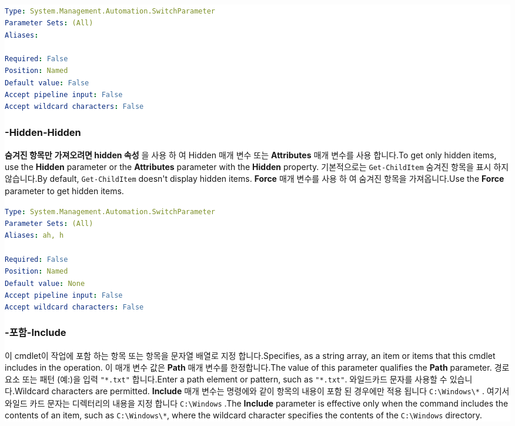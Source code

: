 ```yaml
Type: System.Management.Automation.SwitchParameter
Parameter Sets: (All)
Aliases:

Required: False
Position: Named
Default value: False
Accept pipeline input: False
Accept wildcard characters: False
```

### <span data-ttu-id="27b07-275">-Hidden</span><span class="sxs-lookup"><span data-stu-id="27b07-275">-Hidden</span></span>

<span data-ttu-id="27b07-276">**숨겨진 항목만** **가져오려면 hidden 속성** 을 사용 하 여 Hidden 매개 변수 또는 **Attributes** 매개 변수를 사용 합니다.</span><span class="sxs-lookup"><span data-stu-id="27b07-276">To get only hidden items, use the **Hidden** parameter or the **Attributes** parameter with the **Hidden** property.</span></span> <span data-ttu-id="27b07-277">기본적으로는 `Get-ChildItem` 숨겨진 항목을 표시 하지 않습니다.</span><span class="sxs-lookup"><span data-stu-id="27b07-277">By default, `Get-ChildItem` doesn't display hidden items.</span></span> <span data-ttu-id="27b07-278">**Force** 매개 변수를 사용 하 여 숨겨진 항목을 가져옵니다.</span><span class="sxs-lookup"><span data-stu-id="27b07-278">Use the **Force** parameter to get hidden items.</span></span>

```yaml
Type: System.Management.Automation.SwitchParameter
Parameter Sets: (All)
Aliases: ah, h

Required: False
Position: Named
Default value: None
Accept pipeline input: False
Accept wildcard characters: False
```

### <span data-ttu-id="27b07-279">-포함</span><span class="sxs-lookup"><span data-stu-id="27b07-279">-Include</span></span>

<span data-ttu-id="27b07-280">이 cmdlet이 작업에 포함 하는 항목 또는 항목을 문자열 배열로 지정 합니다.</span><span class="sxs-lookup"><span data-stu-id="27b07-280">Specifies, as a string array, an item or items that this cmdlet includes in the operation.</span></span> <span data-ttu-id="27b07-281">이 매개 변수 값은 **Path** 매개 변수를 한정합니다.</span><span class="sxs-lookup"><span data-stu-id="27b07-281">The value of this parameter qualifies the **Path** parameter.</span></span> <span data-ttu-id="27b07-282">경로 요소 또는 패턴 (예:)을 입력 `"*.txt"` 합니다.</span><span class="sxs-lookup"><span data-stu-id="27b07-282">Enter a path element or pattern, such as `"*.txt"`.</span></span> <span data-ttu-id="27b07-283">와일드카드 문자를 사용할 수 있습니다.</span><span class="sxs-lookup"><span data-stu-id="27b07-283">Wildcard characters are permitted.</span></span> <span data-ttu-id="27b07-284">**Include** 매개 변수는 명령에와 같이 항목의 내용이 포함 된 경우에만 적용 됩니다 `C:\Windows\*` . 여기서 와일드 카드 문자는 디렉터리의 내용을 지정 합니다 `C:\Windows` .</span><span class="sxs-lookup"><span data-stu-id="27b07-284">The **Include** parameter is effective only when the command includes the contents of an item, such as `C:\Windows\*`, where the wildcard character specifies the contents of the `C:\Windows` directory.</span></span>
